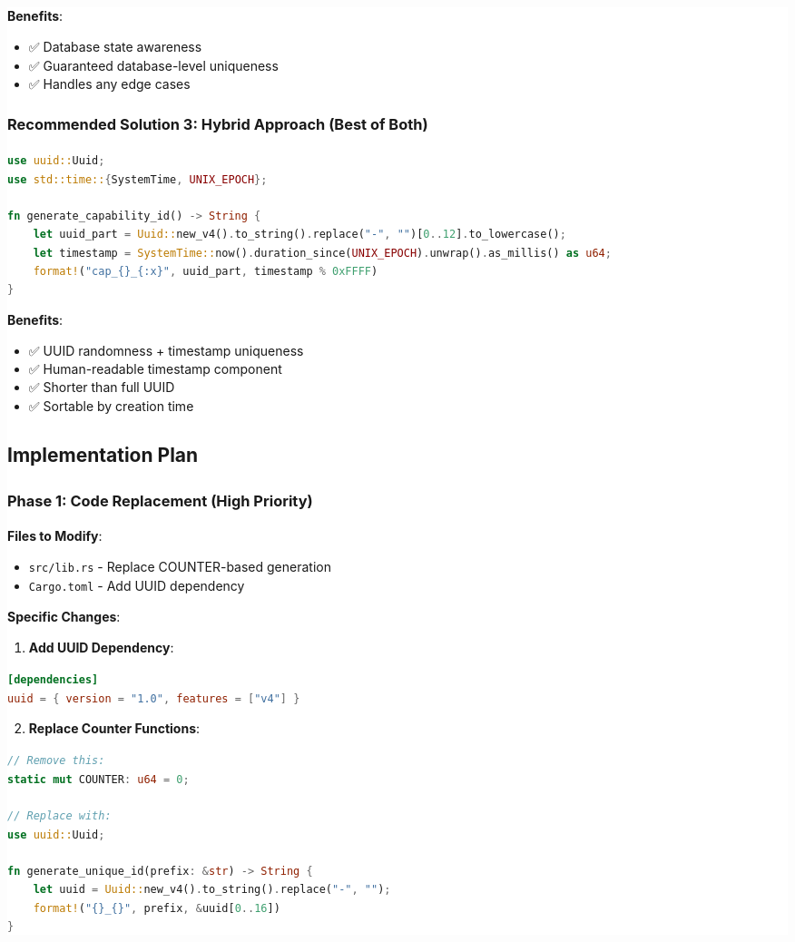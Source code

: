 **Benefits**:
- ✅ Database state awareness
- ✅ Guaranteed database-level uniqueness
- ✅ Handles any edge cases

### Recommended Solution 3: Hybrid Approach (Best of Both)

```rust
use uuid::Uuid;
use std::time::{SystemTime, UNIX_EPOCH};

fn generate_capability_id() -> String {
    let uuid_part = Uuid::new_v4().to_string().replace("-", "")[0..12].to_lowercase();
    let timestamp = SystemTime::now().duration_since(UNIX_EPOCH).unwrap().as_millis() as u64;
    format!("cap_{}_{:x}", uuid_part, timestamp % 0xFFFF)
}
```

**Benefits**:
- ✅ UUID randomness + timestamp uniqueness
- ✅ Human-readable timestamp component
- ✅ Shorter than full UUID
- ✅ Sortable by creation time

## Implementation Plan

### Phase 1: Code Replacement (High Priority)

**Files to Modify**:
- `src/lib.rs` - Replace COUNTER-based generation
- `Cargo.toml` - Add UUID dependency

**Specific Changes**:

1. **Add UUID Dependency**:
```toml
[dependencies]
uuid = { version = "1.0", features = ["v4"] }
```

2. **Replace Counter Functions**:
```rust
// Remove this:
static mut COUNTER: u64 = 0;

// Replace with:
use uuid::Uuid;

fn generate_unique_id(prefix: &str) -> String {
    let uuid = Uuid::new_v4().to_string().replace("-", "");
    format!("{}_{}", prefix, &uuid[0..16])
}
```
